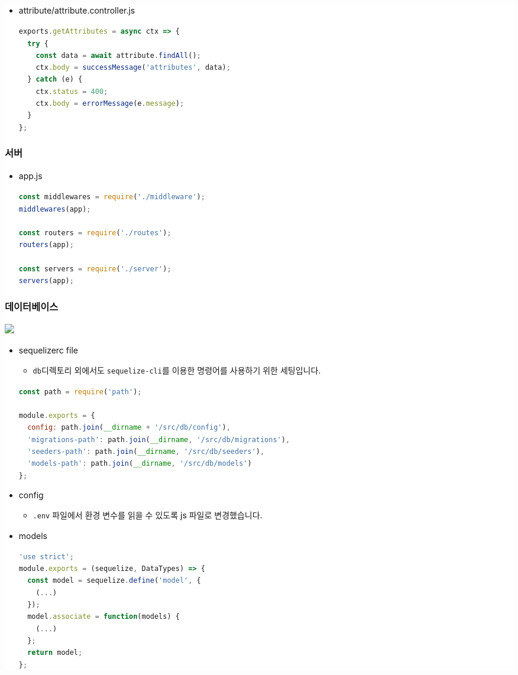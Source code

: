 - attribute/attribute.controller.js

  ```js
  exports.getAttributes = async ctx => {
    try {
      const data = await attribute.findAll();
      ctx.body = successMessage('attributes', data);
    } catch (e) {
      ctx.status = 400;
      ctx.body = errorMessage(e.message);
    }
  };
  ```

### 서버

- app.js

  ```js
  const middlewares = require('./middleware');
  middlewares(app);

  const routers = require('./routes');
  routers(app);

  const servers = require('./server');
  servers(app);
  ```

### 데이터베이스

[![](https://res.cloudinary.com/yangeok/image/upload/v1562823903/turing/turing_model-1.jpg)](https://res.cloudinary.com/yangeok/image/upload/v1562823903/turing/turing_model-1.jpg)

- sequelizerc file

  - `db`디렉토리 외에서도 `sequelize-cli`를 이용한 명령어를 사용하기 위한 세팅입니다.

  ```js
  const path = require('path');

  module.exports = {
    config: path.join(__dirname + '/src/db/config'),
    'migrations-path': path.join(__dirname, '/src/db/migrations'),
    'seeders-path': path.join(__dirname, '/src/db/seeders'),
    'models-path': path.join(__dirname, '/src/db/models')
  };
  ```

- config

  - `.env` 파일에서 환경 변수를 읽을 수 있도록 js 파일로 변경했습니다.

- models

  ```js
  'use strict';
  module.exports = (sequelize, DataTypes) => {
    const model = sequelize.define('model', {
      (...)
    });
    model.associate = function(models) {
      (...)
    };
    return model;
  };
  ```
